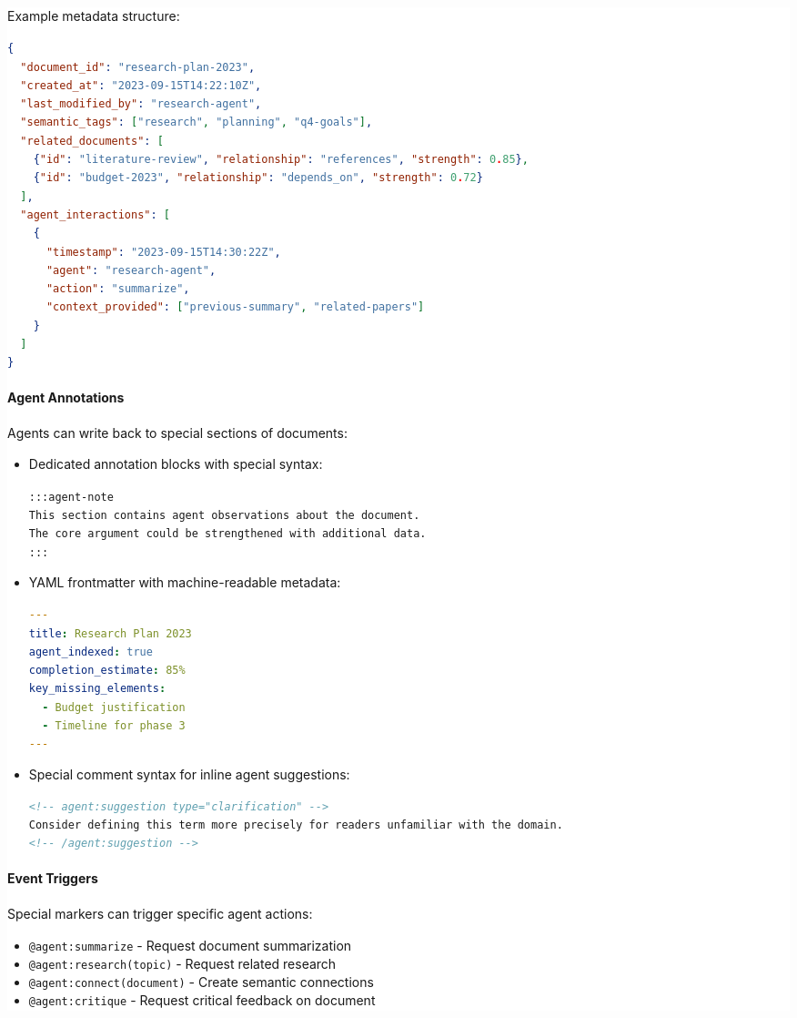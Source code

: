 Example metadata structure:
```json
{
  "document_id": "research-plan-2023",
  "created_at": "2023-09-15T14:22:10Z",
  "last_modified_by": "research-agent",
  "semantic_tags": ["research", "planning", "q4-goals"],
  "related_documents": [
    {"id": "literature-review", "relationship": "references", "strength": 0.85},
    {"id": "budget-2023", "relationship": "depends_on", "strength": 0.72}
  ],
  "agent_interactions": [
    {
      "timestamp": "2023-09-15T14:30:22Z",
      "agent": "research-agent",
      "action": "summarize",
      "context_provided": ["previous-summary", "related-papers"]
    }
  ]
}
```

#### Agent Annotations

Agents can write back to special sections of documents:
- Dedicated annotation blocks with special syntax:
  ```
  :::agent-note
  This section contains agent observations about the document.
  The core argument could be strengthened with additional data.
  :::
  ```
- YAML frontmatter with machine-readable metadata:
  ```yaml
  ---
  title: Research Plan 2023
  agent_indexed: true
  completion_estimate: 85%
  key_missing_elements:
    - Budget justification
    - Timeline for phase 3
  ---
  ```
- Special comment syntax for inline agent suggestions:
  ```markdown
  <!-- agent:suggestion type="clarification" -->
  Consider defining this term more precisely for readers unfamiliar with the domain.
  <!-- /agent:suggestion -->
  ```

#### Event Triggers

Special markers can trigger specific agent actions:
- `@agent:summarize` - Request document summarization
- `@agent:research(topic)` - Request related research
- `@agent:connect(document)` - Create semantic connections
- `@agent:critique` - Request critical feedback on document
